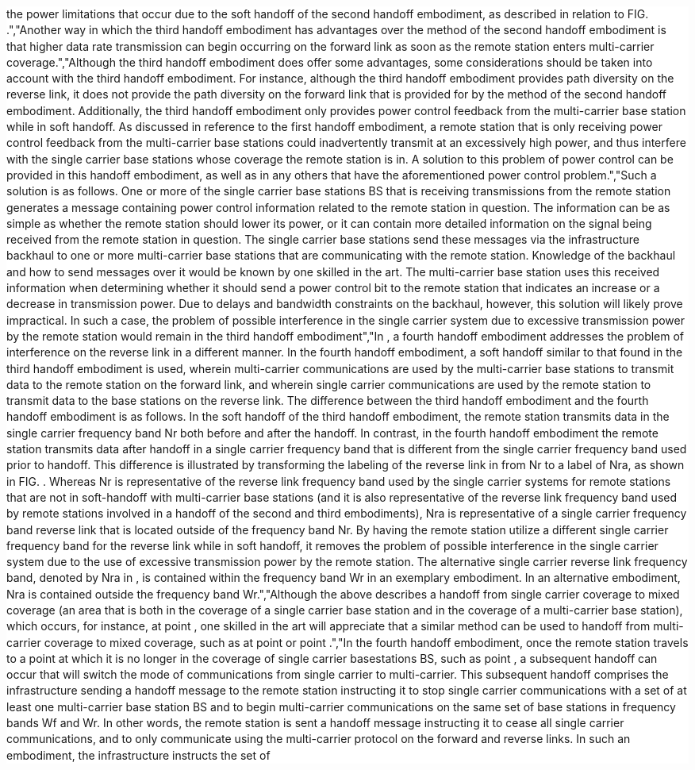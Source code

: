 the power limitations that occur due to the soft handoff of the second handoff embodiment, as described in relation to FIG. .","Another way in which the third handoff embodiment has advantages over the method of the second handoff embodiment is that higher data rate transmission can begin occurring on the forward link as soon as the remote station enters multi-carrier coverage.","Although the third handoff embodiment does offer some advantages, some considerations should be taken into account with the third handoff embodiment. For instance, although the third handoff embodiment provides path diversity on the reverse link, it does not provide the path diversity on the forward link that is provided for by the method of the second handoff embodiment. Additionally, the third handoff embodiment only provides power control feedback from the multi-carrier base station while in soft handoff. As discussed in reference to the first handoff embodiment, a remote station that is only receiving power control feedback from the multi-carrier base stations could inadvertently transmit at an excessively high power, and thus interfere with the single carrier base stations whose coverage the remote station is in. A solution to this problem of power control can be provided in this handoff embodiment, as well as in any others that have the aforementioned power control problem.","Such a solution is as follows. One or more of the single carrier base stations BS that is receiving transmissions from the remote station generates a message containing power control information related to the remote station in question. The information can be as simple as whether the remote station should lower its power, or it can contain more detailed information on the signal being received from the remote station in question. The single carrier base stations send these messages via the infrastructure backhaul to one or more multi-carrier base stations that are communicating with the remote station. Knowledge of the backhaul and how to send messages over it would be known by one skilled in the art. The multi-carrier base station uses this received information when determining whether it should send a power control bit to the remote station that indicates an increase or a decrease in transmission power. Due to delays and bandwidth constraints on the backhaul, however, this solution will likely prove impractical. In such a case, the problem of possible interference in the single carrier system due to excessive transmission power by the remote station would remain in the third handoff embodiment","In , a fourth handoff embodiment addresses the problem of interference on the reverse link in a different manner. In the fourth handoff embodiment, a soft handoff similar to that found in the third handoff embodiment is used, wherein multi-carrier communications are used by the multi-carrier base stations to transmit data to the remote station on the forward link, and wherein single carrier communications are used by the remote station to transmit data to the base stations on the reverse link. The difference between the third handoff embodiment and the fourth handoff embodiment is as follows. In the soft handoff of the third handoff embodiment, the remote station transmits data in the single carrier frequency band Nr both before and after the handoff. In contrast, in the fourth handoff embodiment the remote station transmits data after handoff in a single carrier frequency band that is different from the single carrier frequency band used prior to handoff. This difference is illustrated by transforming the labeling of the reverse link in  from Nr to a label of Nra, as shown in FIG. . Whereas Nr is representative of the reverse link frequency band used by the single carrier systems for remote stations that are not in soft-handoff with multi-carrier base stations (and it is also representative of the reverse link frequency band used by remote stations involved in a handoff of the second and third embodiments), Nra is representative of a single carrier frequency band reverse link that is located outside of the frequency band Nr. By having the remote station utilize a different single carrier frequency band for the reverse link while in soft handoff, it removes the problem of possible interference in the single carrier system due to the use of excessive transmission power by the remote station. The alternative single carrier reverse link frequency band, denoted by Nra in , is contained within the frequency band Wr in an exemplary embodiment. In an alternative embodiment, Nra is contained outside the frequency band Wr.","Although the above describes a handoff from single carrier coverage to mixed coverage (an area that is both in the coverage of a single carrier base station and in the coverage of a multi-carrier base station), which occurs, for instance, at point , one skilled in the art will appreciate that a similar method can be used to handoff from multi-carrier coverage to mixed coverage, such as at point  or point .","In the fourth handoff embodiment, once the remote station travels to a point at which it is no longer in the coverage of single carrier basestations BS, such as point , a subsequent handoff can occur that will switch the mode of communications from single carrier to multi-carrier. This subsequent handoff comprises the infrastructure sending a handoff message to the remote station instructing it to stop single carrier communications with a set of at least one multi-carrier base station BS and to begin multi-carrier communications on the same set of base stations in frequency bands Wf and Wr. In other words, the remote station is sent a handoff message instructing it to cease all single carrier communications, and to only communicate using the multi-carrier protocol on the forward and reverse links. In such an embodiment, the infrastructure instructs the set of